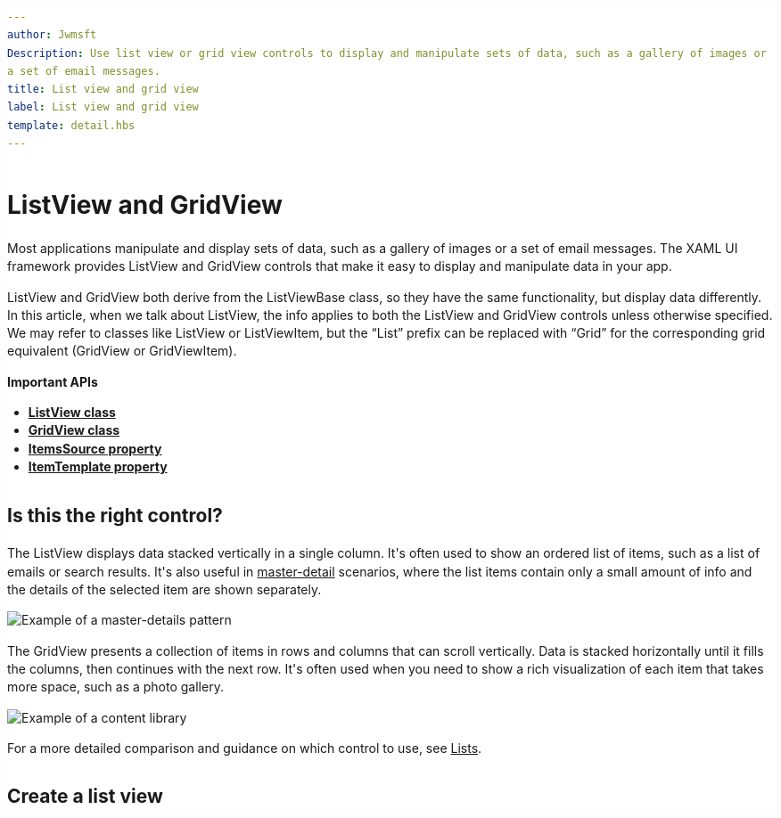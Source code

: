 ```yaml
---
author: Jwmsft
Description: Use list view or grid view controls to display and manipulate sets of data, such as a gallery of images or a set of email messages.
title: List view and grid view
label: List view and grid view
template: detail.hbs
---
```

# ListView and GridView

Most applications manipulate and display sets of data, such as a gallery of images or a set of email messages. The XAML UI framework provides ListView and GridView controls that make it easy to display and manipulate data in your app.  

ListView and GridView both derive from the ListViewBase class, so they have the same functionality, but display data differently. In this article, when we talk about ListView, the info applies to both the ListView and GridView controls unless otherwise specified. We may refer to classes like ListView or ListViewItem, but the “List” prefix can be replaced with “Grid” for the corresponding grid equivalent (GridView or GridViewItem). 

<span class="sidebar_heading" style="font-weight: bold;">Important APIs</span>

-   [**ListView class**](https://msdn.microsoft.com/library/windows/apps/windows.ui.xaml.controls.listview.aspx)
-   [**GridView class**](https://msdn.microsoft.com/library/windows/apps/windows.ui.xaml.controls.gridview.aspx)
-   [**ItemsSource property**](https://msdn.microsoft.com/library/windows/apps/windows.ui.xaml.controls.itemscontrol.itemssource.aspx)
-   [**ItemTemplate property**](https://msdn.microsoft.com/library/windows/apps/windows.ui.xaml.controls.itemscontrol.itemtemplate.aspx)

## Is this the right control?

The ListView displays data stacked vertically in a single column. It's often used to show an ordered list of items, such as a list of emails or search results. It's also useful in [master-detail](master-details.md) scenarios, where the list items contain only a small amount of info and the details of the selected item are shown separately. 

![Example of a master-details pattern](images/Stock_Tracker/uap_finance_desktop700.png)

The GridView presents a collection of items in rows and columns that can scroll vertically. Data is stacked horizontally until it fills the columns, then continues with the next row. It's often used when you need to show a rich visualization of each item that takes more space, such as a photo gallery. 

![Example of a content library](images/controls_list_contentlibrary.png)

For a more detailed comparison and guidance on which control to use, see [Lists](lists.md).

## Create a list view
